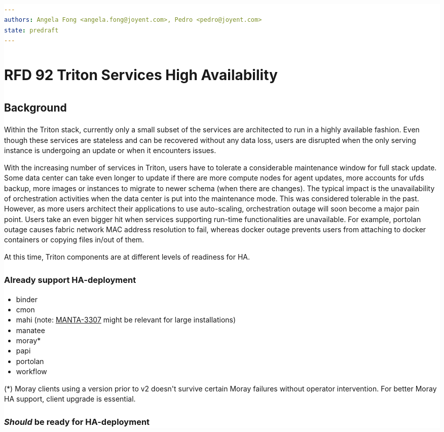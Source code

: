 ```yaml
---
authors: Angela Fong <angela.fong@joyent.com>, Pedro <pedro@joyent.com>
state: predraft
---
```







# RFD 92 Triton Services High Availability

## Background
Within the Triton stack, currently only a small subset of the services are
architected to run in a highly available fashion. Even though these services
are stateless and can be recovered without any data loss, users are disrupted
when the only serving instance is undergoing an update or when it encounters
issues.

With the increasing number of services in Triton, users have to tolerate a
considerable maintenance window for full stack update. Some data center can
take even longer to update if there are more compute nodes for agent updates,
more accounts for ufds backup, more images or instances to migrate to newer
schema (when there are changes). The typical impact is the unavailability of
orchestration activities when the data center is put into the maintenance mode.
This was considered tolerable in the past. However, as more users architect
their applications to use auto-scaling, orchestration outage will soon become
a major pain point. Users take an even bigger hit when services supporting
run-time functionalities are unavailable. For example, portolan outage causes
fabric network MAC address resolution to fail, whereas docker outage prevents
users from attaching to docker containers or copying files in/out of them.

At this time, Triton components are at different levels of readiness for HA.

### Already support HA-deployment
- binder
- cmon
- mahi (note: [MANTA-3307](https://smartos.org/bugview/MANTA-3307) might be
  relevant for large installations)
- manatee
- moray*
- papi
- portolan
- workflow

(*) Moray clients using a version prior to v2 doesn't survive certain Moray
failures without operator intervention. For better Moray HA support, client
upgrade is essential.

### _Should_ be ready for HA-deployment
